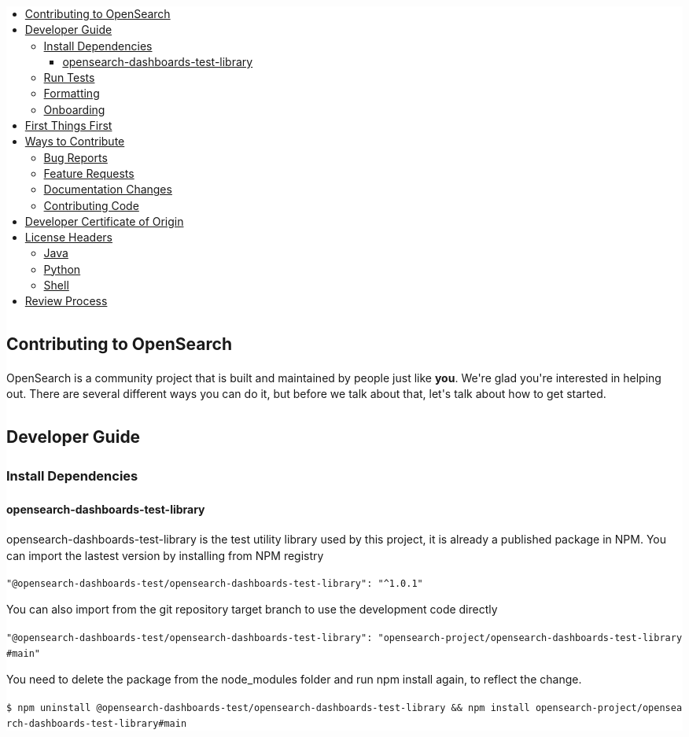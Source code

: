 - [Contributing to OpenSearch](#contributing-to-opensearch)
- [Developer Guide](#developer-guide)
  - [Install Dependencies](#install-dependencies)
    - [opensearch-dashboards-test-library](#opensearch-dashboards-test-library)
  - [Run Tests](#run-tests)
  - [Formatting](#formatting)
  - [Onboarding](#onboarding)
- [First Things First](#first-things-first)
- [Ways to Contribute](#ways-to-contribute)
  - [Bug Reports](#bug-reports)
  - [Feature Requests](#feature-requests)
  - [Documentation Changes](#documentation-changes)
  - [Contributing Code](#contributing-code)
- [Developer Certificate of Origin](#developer-certificate-of-origin)
- [License Headers](#license-headers)
  - [Java](#java)
  - [Python](#python)
  - [Shell](#shell)
- [Review Process](#review-process)

## Contributing to OpenSearch

OpenSearch is a community project that is built and maintained by people just like **you**. We're glad you're interested in helping out. There are several different ways you can do it, but before we talk about that, let's talk about how to get started.

## Developer Guide

### Install Dependencies

#### opensearch-dashboards-test-library

opensearch-dashboards-test-library is the test utility library used by this project, it is already a published package in NPM. You can import the lastest version by installing from NPM registry

```
"@opensearch-dashboards-test/opensearch-dashboards-test-library": "^1.0.1"
```

You can also import from the git repository target branch to use the development code directly

```
"@opensearch-dashboards-test/opensearch-dashboards-test-library": "opensearch-project/opensearch-dashboards-test-library#main"
```

You need to delete the package from the node_modules folder and run npm install again, to reflect the change.

```
$ npm uninstall @opensearch-dashboards-test/opensearch-dashboards-test-library && npm install opensearch-project/opensearch-dashboards-test-library#main
```

